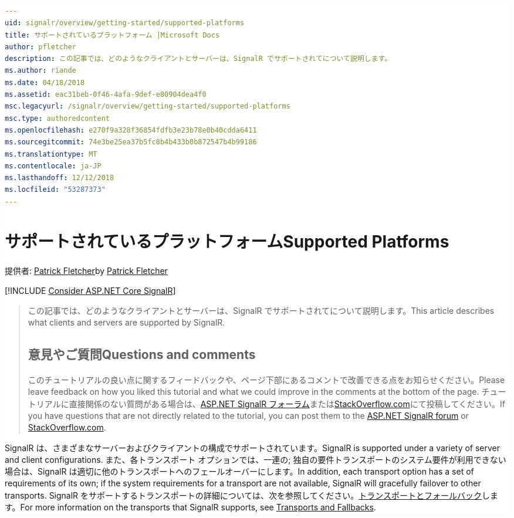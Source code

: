 ```yaml
---
uid: signalr/overview/getting-started/supported-platforms
title: サポートされているプラットフォーム |Microsoft Docs
author: pfletcher
description: この記事では、どのようなクライアントとサーバーは、SignalR でサポートされてについて説明します。
ms.author: riande
ms.date: 04/18/2018
ms.assetid: eac31beb-0f46-4afa-9def-e80904dea4f0
msc.legacyurl: /signalr/overview/getting-started/supported-platforms
msc.type: authoredcontent
ms.openlocfilehash: e270f9a328f36854fdfb3e23b78e0b40cdda6411
ms.sourcegitcommit: 74e3be25ea37b5fc8b4b433b0b872547b4b99186
ms.translationtype: MT
ms.contentlocale: ja-JP
ms.lasthandoff: 12/12/2018
ms.locfileid: "53287373"
---
```

<a name="supported-platforms"></a><span data-ttu-id="5e019-103">サポートされているプラットフォーム</span><span class="sxs-lookup"><span data-stu-id="5e019-103">Supported Platforms</span></span>
====================
<span data-ttu-id="5e019-104">提供者: [Patrick Fletcher](https://github.com/pfletcher)</span><span class="sxs-lookup"><span data-stu-id="5e019-104">by [Patrick Fletcher](https://github.com/pfletcher)</span></span>

[!INCLUDE [Consider ASP.NET Core SignalR](~/includes/signalr/signalr-version-disambiguation.md)]

> <span data-ttu-id="5e019-105">この記事では、どのようなクライアントとサーバーは、SignalR でサポートされてについて説明します。</span><span class="sxs-lookup"><span data-stu-id="5e019-105">This article describes what clients and servers are supported by SignalR.</span></span> 
> 
> ## <a name="questions-and-comments"></a><span data-ttu-id="5e019-106">意見やご質問</span><span class="sxs-lookup"><span data-stu-id="5e019-106">Questions and comments</span></span>
> 
> <span data-ttu-id="5e019-107">このチュートリアルの良い点に関するフィードバックや、ページ下部にあるコメントで改善できる点をお知らせください。</span><span class="sxs-lookup"><span data-stu-id="5e019-107">Please leave feedback on how you liked this tutorial and what we could improve in the comments at the bottom of the page.</span></span> <span data-ttu-id="5e019-108">チュートリアルに直接関係のない質問がある場合は、[ASP.NET SignalR フォーラム](https://forums.asp.net/1254.aspx/1?ASP+NET+SignalR)または[StackOverflow.com](http://stackoverflow.com/)にて投稿してください。</span><span class="sxs-lookup"><span data-stu-id="5e019-108">If you have questions that are not directly related to the tutorial, you can post them to the [ASP.NET SignalR forum](https://forums.asp.net/1254.aspx/1?ASP+NET+SignalR) or [StackOverflow.com](http://stackoverflow.com/).</span></span>

<span data-ttu-id="5e019-109">SignalR は、さまざまなサーバーおよびクライアントの構成でサポートされています。</span><span class="sxs-lookup"><span data-stu-id="5e019-109">SignalR is supported under a variety of server and client configurations.</span></span> <span data-ttu-id="5e019-110">また、各トランスポート オプションでは、一連の; 独自の要件トランスポートのシステム要件が利用できない場合は、SignalR は適切に他のトランスポートへのフェールオーバーにします。</span><span class="sxs-lookup"><span data-stu-id="5e019-110">In addition, each transport option has a set of requirements of its own; if the system requirements for a transport are not available, SignalR will gracefully failover to other transports.</span></span> <span data-ttu-id="5e019-111">SignalR をサポートするトランスポートの詳細については、次を参照してください。[トランスポートとフォールバック](introduction-to-signalr.md#transports)します。</span><span class="sxs-lookup"><span data-stu-id="5e019-111">For more information on the transports that SignalR supports, see [Transports and Fallbacks](introduction-to-signalr.md#transports).</span></span>
